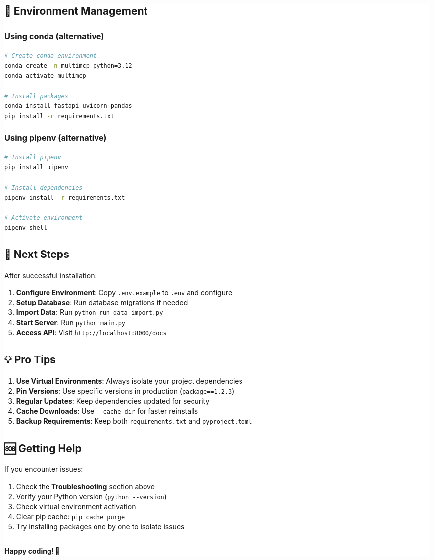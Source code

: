 ## 🔄 Environment Management

### Using conda (alternative)
```bash
# Create conda environment
conda create -n multimcp python=3.12
conda activate multimcp

# Install packages
conda install fastapi uvicorn pandas
pip install -r requirements.txt
```

### Using pipenv (alternative)
```bash
# Install pipenv
pip install pipenv

# Install dependencies
pipenv install -r requirements.txt

# Activate environment
pipenv shell
```

## 🎯 Next Steps

After successful installation:

1. **Configure Environment**: Copy `.env.example` to `.env` and configure
2. **Setup Database**: Run database migrations if needed
3. **Import Data**: Run `python run_data_import.py`
4. **Start Server**: Run `python main.py`
5. **Access API**: Visit `http://localhost:8000/docs`

## 💡 Pro Tips

1. **Use Virtual Environments**: Always isolate your project dependencies
2. **Pin Versions**: Use specific versions in production (`package==1.2.3`)
3. **Regular Updates**: Keep dependencies updated for security
4. **Cache Downloads**: Use `--cache-dir` for faster reinstalls
5. **Backup Requirements**: Keep both `requirements.txt` and `pyproject.toml`

## 🆘 Getting Help

If you encounter issues:

1. Check the **Troubleshooting** section above
2. Verify your Python version (`python --version`)
3. Check virtual environment activation
4. Clear pip cache: `pip cache purge`
5. Try installing packages one by one to isolate issues

---

**Happy coding! 🚀**
